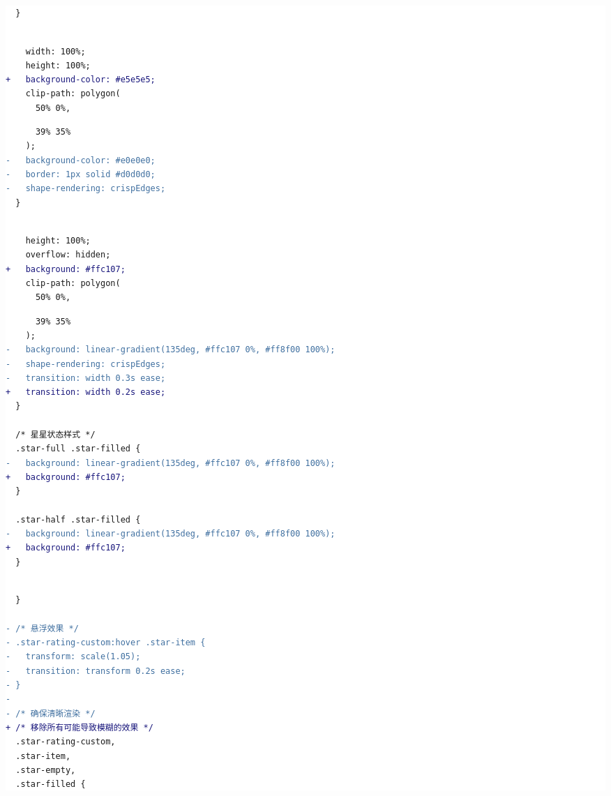 ```diff
  }
  
```

```diff
    width: 100%;
    height: 100%;
+   background-color: #e5e5e5;
    clip-path: polygon(
      50% 0%,
```

```diff
      39% 35%
    );
-   background-color: #e0e0e0;
-   border: 1px solid #d0d0d0;
-   shape-rendering: crispEdges;
  }
  
```

```diff
    height: 100%;
    overflow: hidden;
+   background: #ffc107;
    clip-path: polygon(
      50% 0%,
```

```diff
      39% 35%
    );
-   background: linear-gradient(135deg, #ffc107 0%, #ff8f00 100%);
-   shape-rendering: crispEdges;
-   transition: width 0.3s ease;
+   transition: width 0.2s ease;
  }
  
  /* 星星状态样式 */
  .star-full .star-filled {
-   background: linear-gradient(135deg, #ffc107 0%, #ff8f00 100%);
+   background: #ffc107;
  }
  
  .star-half .star-filled {
-   background: linear-gradient(135deg, #ffc107 0%, #ff8f00 100%);
+   background: #ffc107;
  }
  
```

```diff
  }
  
- /* 悬浮效果 */
- .star-rating-custom:hover .star-item {
-   transform: scale(1.05);
-   transition: transform 0.2s ease;
- }
- 
- /* 确保清晰渲染 */
+ /* 移除所有可能导致模糊的效果 */
  .star-rating-custom,
  .star-item,
  .star-empty,
  .star-filled {
```